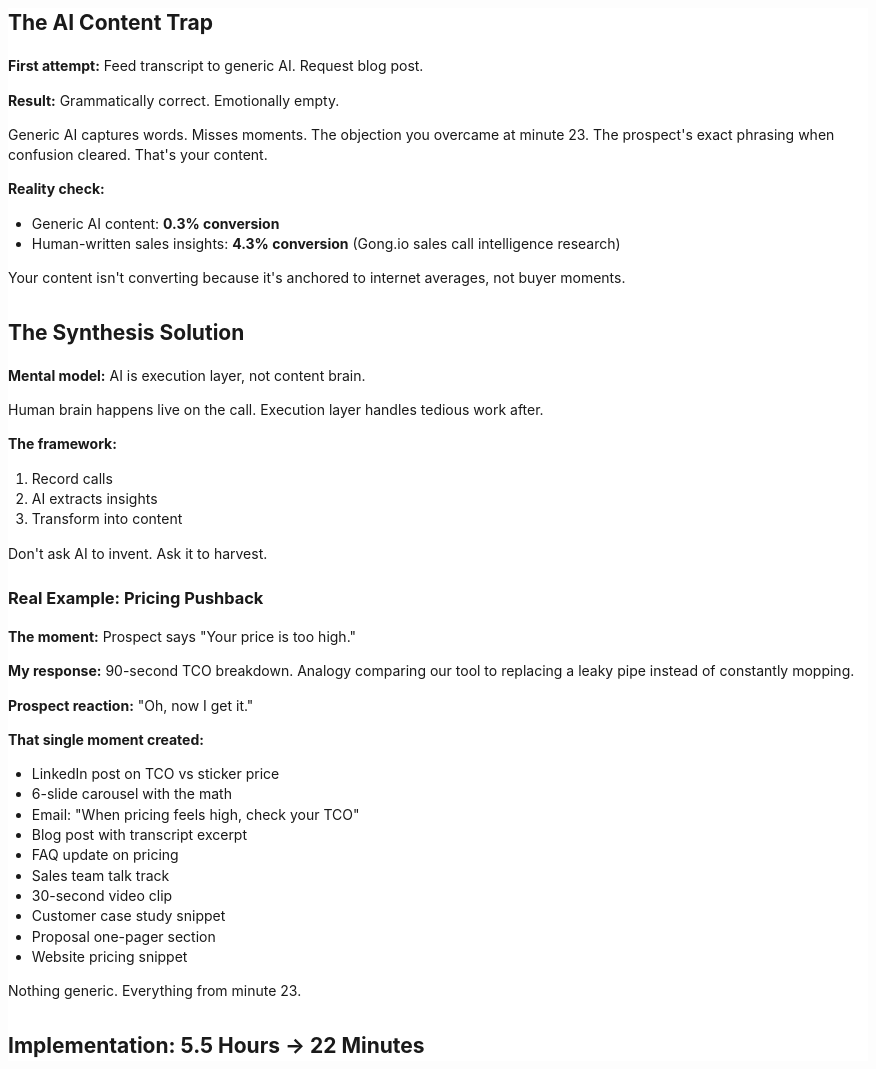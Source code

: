 ## The AI Content Trap

**First attempt:** Feed transcript to generic AI. Request blog post.

**Result:** Grammatically correct. Emotionally empty.

Generic AI captures words. Misses moments. The objection you overcame at minute 23. The prospect's exact phrasing when confusion cleared. That's your content.

**Reality check:**

- Generic AI content: **0.3% conversion**
- Human-written sales insights: **4.3% conversion**
  (Gong.io sales call intelligence research)

Your content isn't converting because it's anchored to internet averages, not buyer moments.

## The Synthesis Solution

**Mental model:** AI is execution layer, not content brain.

Human brain happens live on the call. Execution layer handles tedious work after.

**The framework:**

1. Record calls
2. AI extracts insights
3. Transform into content

Don't ask AI to invent. Ask it to harvest.

### Real Example: Pricing Pushback

**The moment:** Prospect says "Your price is too high."

**My response:** 90-second TCO breakdown. Analogy comparing our tool to replacing a leaky pipe instead of constantly mopping.

**Prospect reaction:** "Oh, now I get it."

**That single moment created:**

- LinkedIn post on TCO vs sticker price
- 6-slide carousel with the math
- Email: "When pricing feels high, check your TCO"
- Blog post with transcript excerpt
- FAQ update on pricing
- Sales team talk track
- 30-second video clip
- Customer case study snippet
- Proposal one-pager section
- Website pricing snippet

Nothing generic. Everything from minute 23.

## Implementation: 5.5 Hours → 22 Minutes
